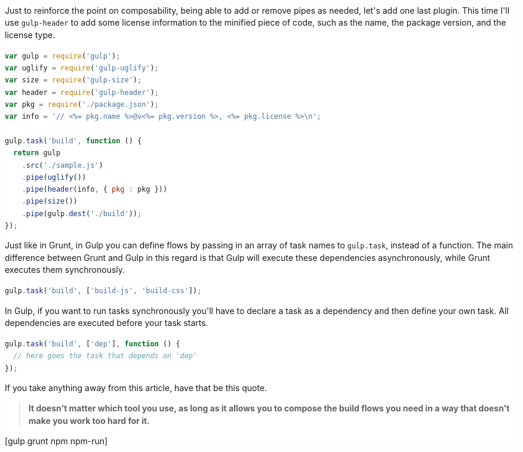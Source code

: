 Just to reinforce the point on composability, being able to add or remove pipes as needed, let's add one last plugin. This time I'll use `gulp-header` to add some license information to the minified piece of code, such as the name, the package version, and the license type.

```js
var gulp = require('gulp');
var uglify = require('gulp-uglify');
var size = require('gulp-size');
var header = require('gulp-header');
var pkg = require('./package.json');
var info = '// <%= pkg.name %>@v<%= pkg.version %>, <%= pkg.license %>\n';

gulp.task('build', function () {
  return gulp
    .src('./sample.js')
    .pipe(uglify())
    .pipe(header(info, { pkg : pkg }))
    .pipe(size())
    .pipe(gulp.dest('./build'));
});
```

Just like in Grunt, in Gulp you can define flows by passing in an array of task names to `gulp.task`, instead of a function. The main difference between Grunt and Gulp in this regard is that Gulp will execute these dependencies asynchronously, while Grunt executes them synchronously.

```js
gulp.task('build', ['build-js', 'build-css']);
```

In Gulp, if you want to run tasks synchronously you'll have to declare a task as a dependency and then define your own task. All dependencies are executed before your task starts.

```js
gulp.task('build', ['dep'], function () {
  // here goes the task that depends on 'dep'
});
```

If you take anything away from this article, have that be this quote.

> **It doesn't matter which tool you use, as long as it allows you to compose the build flows you need in a way that doesn't make you work too hard for it.**

[0]: http://bevacqua.io/buildfirst "JavaScript Application Design: A Build First Approach"
[1]: http://gulpjs.com/ "The Streaming Task Runner"
[2]: http://gruntjs.com/ "The JavaScript Task Runner"
[3]: http://substack.net/task_automation_with_npm_run "Task automation with `npm run`"
[4]: https://www.npmjs.org/package/grunt-ec2 "grunt-ec2 on npm"

[gulp grunt npm npm-run]


[0]: http://gruntjs.com/ "The JavaScript Task Runner"
[1]: /2014/01/09/gulp-grunt-whatever "Gulp, Grunt, Whatever"